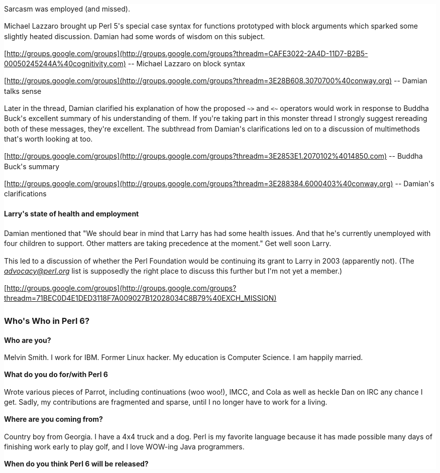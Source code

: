 Sarcasm was employed (and missed).

Michael Lazzaro brought up Perl 5's special case syntax for functions prototyped with block arguments which sparked some slightly heated discussion. Damian had some words of wisdom on this subject.

[http://groups.google.com/groups](http://groups.google.com/groups?threadm=CAFE3022-2A4D-11D7-B2B5-00050245244A%40cognitivity.com) -- Michael Lazzaro on block syntax

[http://groups.google.com/groups](http://groups.google.com/groups?threadm=3E28B608.3070700%40conway.org) -- Damian talks sense

Later in the thread, Damian clarified his explanation of how the proposed `~>` and `<~` operators would work in response to Buddha Buck's excellent summary of his understanding of them. If you're taking part in this monster thread I strongly suggest rereading both of these messages, they're excellent. The subthread from Damian's clarifications led on to a discussion of multimethods that's worth looking at too.

[http://groups.google.com/groups](http://groups.google.com/groups?threadm=3E2853E1.2070102%4014850.com) -- Buddha Buck's summary

[http://groups.google.com/groups](http://groups.google.com/groups?threadm=3E288384.6000403%40conway.org) -- Damian's clarifications

#### <span id="larry's_state_of_health_and_employment">Larry's state of health and employment</span>

Damian mentioned that "We should bear in mind that Larry has had some health issues. And that he's currently unemployed with four children to support. Other matters are taking precedence at the moment." Get well soon Larry.

This led to a discussion of whether the Perl Foundation would be continuing its grant to Larry in 2003 (apparently not). (The *<advocacy@perl.org>* list is supposedly the right place to discuss this further but I'm not yet a member.)

[http://groups.google.com/groups](http://groups.google.com/groups?threadm=71BEC0D4E1DED3118F7A009027B12028034C8B79%40EXCH_MISSION)

### <span id="who's_who_in_perl_6">Who's Who in Perl 6?</span>

**<span id="item_who_are_you%3f">Who are you?</span>**
  
Melvin Smith. I work for IBM. Former Linux hacker. My education is Computer Science. I am happily married.

**<span id="item_what_do_you_do_for%2fwith_perl_6">What do you do for/with Perl 6</span>**
  
Wrote various pieces of Parrot, including continuations (woo woo!), IMCC, and Cola as well as heckle Dan on IRC any chance I get. Sadly, my contributions are fragmented and sparse, until I no longer have to work for a living.

**<span id="item_where_are_you_coming_from%3f">Where are you coming from?</span>**
  
Country boy from Georgia. I have a 4x4 truck and a dog. Perl is my favorite language because it has made possible many days of finishing work early to play golf, and I love WOW-ing Java programmers.

**<span id="item_when_do_you_think_perl_6_will_be_released%3f">When do you think Perl 6 will be released?</span>**
  